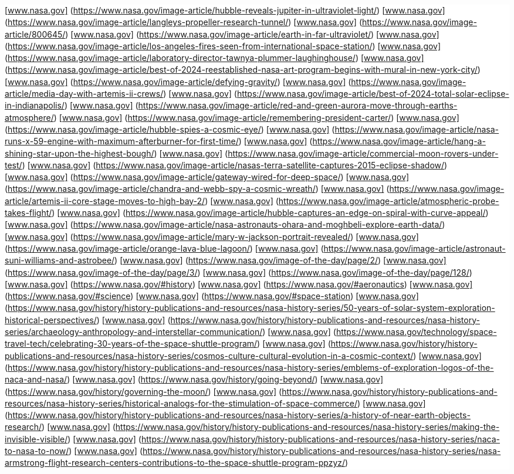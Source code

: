 [www.nasa.gov] (https://www.nasa.gov/image-article/hubble-reveals-jupiter-in-ultraviolet-light/) 
[www.nasa.gov] (https://www.nasa.gov/image-article/langleys-propeller-research-tunnel/) 
[www.nasa.gov] (https://www.nasa.gov/image-article/800645/) 
[www.nasa.gov] (https://www.nasa.gov/image-article/earth-in-far-ultraviolet/) 
[www.nasa.gov] (https://www.nasa.gov/image-article/los-angeles-fires-seen-from-international-space-station/) 
[www.nasa.gov] (https://www.nasa.gov/image-article/laboratory-director-tawnya-plummer-laughinghouse/) 
[www.nasa.gov] (https://www.nasa.gov/image-article/best-of-2024-reestablished-nasa-art-program-begins-with-mural-in-new-york-city/) 
[www.nasa.gov] (https://www.nasa.gov/image-article/defying-gravity/) 
[www.nasa.gov] (https://www.nasa.gov/image-article/media-day-with-artemis-ii-crews/) 
[www.nasa.gov] (https://www.nasa.gov/image-article/best-of-2024-total-solar-eclipse-in-indianapolis/) 
[www.nasa.gov] (https://www.nasa.gov/image-article/red-and-green-aurora-move-through-earths-atmosphere/) 
[www.nasa.gov] (https://www.nasa.gov/image-article/remembering-president-carter/) 
[www.nasa.gov] (https://www.nasa.gov/image-article/hubble-spies-a-cosmic-eye/) 
[www.nasa.gov] (https://www.nasa.gov/image-article/nasa-runs-x-59-engine-with-maximum-afterburner-for-first-time/) 
[www.nasa.gov] (https://www.nasa.gov/image-article/hang-a-shining-star-upon-the-highest-bough/) 
[www.nasa.gov] (https://www.nasa.gov/image-article/commercial-moon-rovers-under-test/) 
[www.nasa.gov] (https://www.nasa.gov/image-article/nasas-terra-satellite-captures-2015-eclipse-shadow/) 
[www.nasa.gov] (https://www.nasa.gov/image-article/gateway-wired-for-deep-space/) 
[www.nasa.gov] (https://www.nasa.gov/image-article/chandra-and-webb-spy-a-cosmic-wreath/) 
[www.nasa.gov] (https://www.nasa.gov/image-article/artemis-ii-core-stage-moves-to-high-bay-2/) 
[www.nasa.gov] (https://www.nasa.gov/image-article/atmospheric-probe-takes-flight/) 
[www.nasa.gov] (https://www.nasa.gov/image-article/hubble-captures-an-edge-on-spiral-with-curve-appeal/) 
[www.nasa.gov] (https://www.nasa.gov/image-article/nasa-astronauts-ohara-and-moghbeli-explore-earth-data/) 
[www.nasa.gov] (https://www.nasa.gov/image-article/mary-w-jackson-portrait-revealed/) 
[www.nasa.gov] (https://www.nasa.gov/image-article/orange-lava-blue-lagoon/) 
[www.nasa.gov] (https://www.nasa.gov/image-article/astronaut-suni-williams-and-astrobee/) 
[www.nasa.gov] (https://www.nasa.gov/image-of-the-day/page/2/) 
[www.nasa.gov] (https://www.nasa.gov/image-of-the-day/page/3/) 
[www.nasa.gov] (https://www.nasa.gov/image-of-the-day/page/128/) 
[www.nasa.gov] (https://www.nasa.gov/#history) 
[www.nasa.gov] (https://www.nasa.gov/#aeronautics) 
[www.nasa.gov] (https://www.nasa.gov/#science) 
[www.nasa.gov] (https://www.nasa.gov/#space-station) 
[www.nasa.gov] (https://www.nasa.gov/history/history-publications-and-resources/nasa-history-series/50-years-of-solar-system-exploration-historical-perspectives/) 
[www.nasa.gov] (https://www.nasa.gov/history/history-publications-and-resources/nasa-history-series/archaeology-anthropology-and-interstellar-communication/) 
[www.nasa.gov] (https://www.nasa.gov/technology/space-travel-tech/celebrating-30-years-of-the-space-shuttle-program/) 
[www.nasa.gov] (https://www.nasa.gov/history/history-publications-and-resources/nasa-history-series/cosmos-culture-cultural-evolution-in-a-cosmic-context/) 
[www.nasa.gov] (https://www.nasa.gov/history/history-publications-and-resources/nasa-history-series/emblems-of-exploration-logos-of-the-naca-and-nasa/) 
[www.nasa.gov] (https://www.nasa.gov/history/going-beyond/) 
[www.nasa.gov] (https://www.nasa.gov/history/governing-the-moon/) 
[www.nasa.gov] (https://www.nasa.gov/history/history-publications-and-resources/nasa-history-series/historical-analogs-for-the-stimulation-of-space-commerce/) 
[www.nasa.gov] (https://www.nasa.gov/history/history-publications-and-resources/nasa-history-series/a-history-of-near-earth-objects-research/) 
[www.nasa.gov] (https://www.nasa.gov/history/history-publications-and-resources/nasa-history-series/making-the-invisible-visible/) 
[www.nasa.gov] (https://www.nasa.gov/history/history-publications-and-resources/nasa-history-series/naca-to-nasa-to-now/) 
[www.nasa.gov] (https://www.nasa.gov/history/history-publications-and-resources/nasa-history-series/nasa-armstrong-flight-research-centers-contributions-to-the-space-shuttle-program-ppzyz/) 